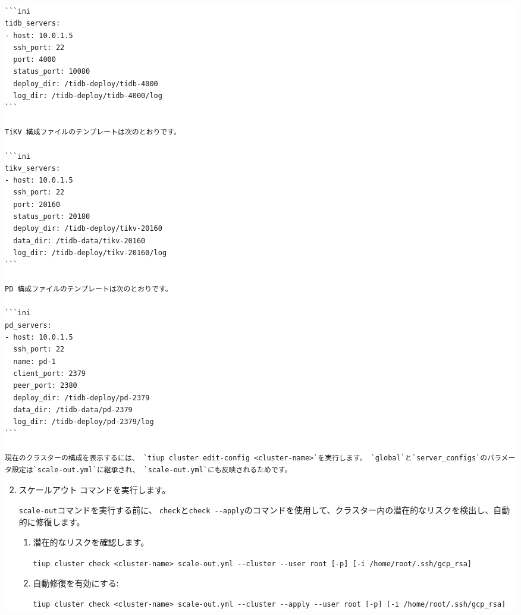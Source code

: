     ```ini
    tidb_servers:
    - host: 10.0.1.5
      ssh_port: 22
      port: 4000
      status_port: 10080
      deploy_dir: /tidb-deploy/tidb-4000
      log_dir: /tidb-deploy/tidb-4000/log
    ```

    TiKV 構成ファイルのテンプレートは次のとおりです。

    ```ini
    tikv_servers:
    - host: 10.0.1.5
      ssh_port: 22
      port: 20160
      status_port: 20180
      deploy_dir: /tidb-deploy/tikv-20160
      data_dir: /tidb-data/tikv-20160
      log_dir: /tidb-deploy/tikv-20160/log
    ```

    PD 構成ファイルのテンプレートは次のとおりです。

    ```ini
    pd_servers:
    - host: 10.0.1.5
      ssh_port: 22
      name: pd-1
      client_port: 2379
      peer_port: 2380
      deploy_dir: /tidb-deploy/pd-2379
      data_dir: /tidb-data/pd-2379
      log_dir: /tidb-deploy/pd-2379/log
    ```

    現在のクラスターの構成を表示するには、 `tiup cluster edit-config <cluster-name>`を実行します。 `global`と`server_configs`のパラメータ設定は`scale-out.yml`に継承され、 `scale-out.yml`にも反映されるためです。

2.  スケールアウト コマンドを実行します。

    `scale-out`コマンドを実行する前に、 `check`と`check --apply`のコマンドを使用して、クラスター内の潜在的なリスクを検出し、自動的に修復します。

    1.  潜在的なリスクを確認します。

        ```shell
        tiup cluster check <cluster-name> scale-out.yml --cluster --user root [-p] [-i /home/root/.ssh/gcp_rsa]
        ```

    2.  自動修復を有効にする:

        ```shell
        tiup cluster check <cluster-name> scale-out.yml --cluster --apply --user root [-p] [-i /home/root/.ssh/gcp_rsa]
        ```
